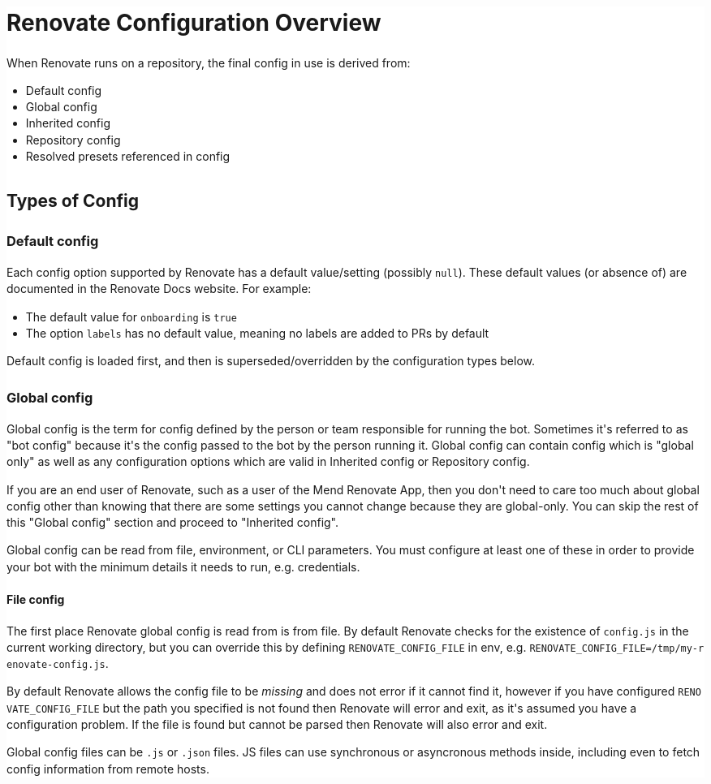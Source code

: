 # Renovate Configuration Overview

When Renovate runs on a repository, the final config in use is derived from:

- Default config
- Global config
- Inherited config
- Repository config
- Resolved presets referenced in config

## Types of Config

### Default config

Each config option supported by Renovate has a default value/setting (possibly `null`).
These default values (or absence of) are documented in the Renovate Docs website.
For example:

- The default value for `onboarding` is `true`
- The option `labels` has no default value, meaning no labels are added to PRs by default

Default config is loaded first, and then is superseded/overridden by the configuration types below.

### Global config

Global config is the term for config defined by the person or team responsible for running the bot.
Sometimes it's referred to as "bot config" because it's the config passed to the bot by the person running it.
Global config can contain config which is "global only" as well as any configuration options which are valid in Inherited config or Repository config.

If you are an end user of Renovate, such as a user of the Mend Renovate App, then you don't need to care too much about global config other than knowing that there are some settings you cannot change because they are global-only.
You can skip the rest of this "Global config" section and proceed to "Inherited config".

Global config can be read from file, environment, or CLI parameters.
You must configure at least one of these in order to provide your bot with the minimum details it needs to run, e.g. credentials.

#### File config

The first place Renovate global config is read from is from file.
By default Renovate checks for the existence of `config.js` in the current working directory, but you can override this by defining `RENOVATE_CONFIG_FILE` in env, e.g. `RENOVATE_CONFIG_FILE=/tmp/my-renovate-config.js`.

By default Renovate allows the config file to be _missing_ and does not error if it cannot find it, however if you have configured `RENOVATE_CONFIG_FILE` but the path you specified is not found then Renovate will error and exit, as it's assumed you have a configuration problem.
If the file is found but cannot be parsed then Renovate will also error and exit.

Global config files can be `.js` or `.json` files.
JS files can use synchronous or asyncronous methods inside, including even to fetch config information from remote hosts.
